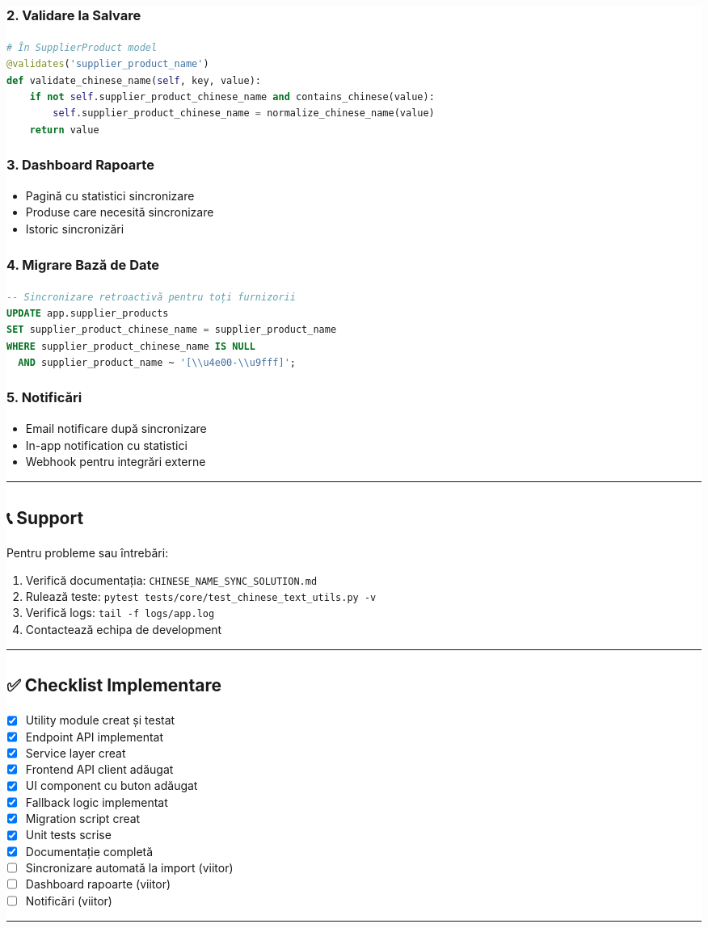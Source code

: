 ### 2. Validare la Salvare

```python
# În SupplierProduct model
@validates('supplier_product_name')
def validate_chinese_name(self, key, value):
    if not self.supplier_product_chinese_name and contains_chinese(value):
        self.supplier_product_chinese_name = normalize_chinese_name(value)
    return value
```

### 3. Dashboard Rapoarte

- Pagină cu statistici sincronizare
- Produse care necesită sincronizare
- Istoric sincronizări

### 4. Migrare Bază de Date

```sql
-- Sincronizare retroactivă pentru toți furnizorii
UPDATE app.supplier_products
SET supplier_product_chinese_name = supplier_product_name
WHERE supplier_product_chinese_name IS NULL
  AND supplier_product_name ~ '[\\u4e00-\\u9fff]';
```

### 5. Notificări

- Email notificare după sincronizare
- In-app notification cu statistici
- Webhook pentru integrări externe

---

## 📞 Support

Pentru probleme sau întrebări:

1. Verifică documentația: `CHINESE_NAME_SYNC_SOLUTION.md`
2. Rulează teste: `pytest tests/core/test_chinese_text_utils.py -v`
3. Verifică logs: `tail -f logs/app.log`
4. Contactează echipa de development

---

## ✅ Checklist Implementare

- [x] Utility module creat și testat
- [x] Endpoint API implementat
- [x] Service layer creat
- [x] Frontend API client adăugat
- [x] UI component cu buton adăugat
- [x] Fallback logic implementat
- [x] Migration script creat
- [x] Unit tests scrise
- [x] Documentație completă
- [ ] Sincronizare automată la import (viitor)
- [ ] Dashboard rapoarte (viitor)
- [ ] Notificări (viitor)

---